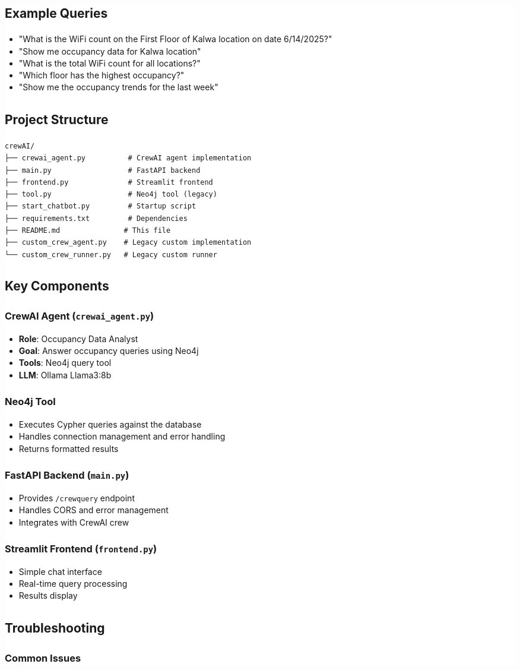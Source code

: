 ## Example Queries

- "What is the WiFi count on the First Floor of Kalwa location on date 6/14/2025?"
- "Show me occupancy data for Kalwa location"
- "What is the total WiFi count for all locations?"
- "Which floor has the highest occupancy?"
- "Show me the occupancy trends for the last week"

## Project Structure

```
crewAI/
├── crewai_agent.py          # CrewAI agent implementation
├── main.py                  # FastAPI backend
├── frontend.py              # Streamlit frontend
├── tool.py                  # Neo4j tool (legacy)
├── start_chatbot.py         # Startup script
├── requirements.txt         # Dependencies
├── README.md               # This file
├── custom_crew_agent.py    # Legacy custom implementation
└── custom_crew_runner.py   # Legacy custom runner
```

## Key Components

### CrewAI Agent (`crewai_agent.py`)
- **Role**: Occupancy Data Analyst
- **Goal**: Answer occupancy queries using Neo4j
- **Tools**: Neo4j query tool
- **LLM**: Ollama Llama3:8b

### Neo4j Tool
- Executes Cypher queries against the database
- Handles connection management and error handling
- Returns formatted results

### FastAPI Backend (`main.py`)
- Provides `/crewquery` endpoint
- Handles CORS and error management
- Integrates with CrewAI crew

### Streamlit Frontend (`frontend.py`)
- Simple chat interface
- Real-time query processing
- Results display

## Troubleshooting

### Common Issues
